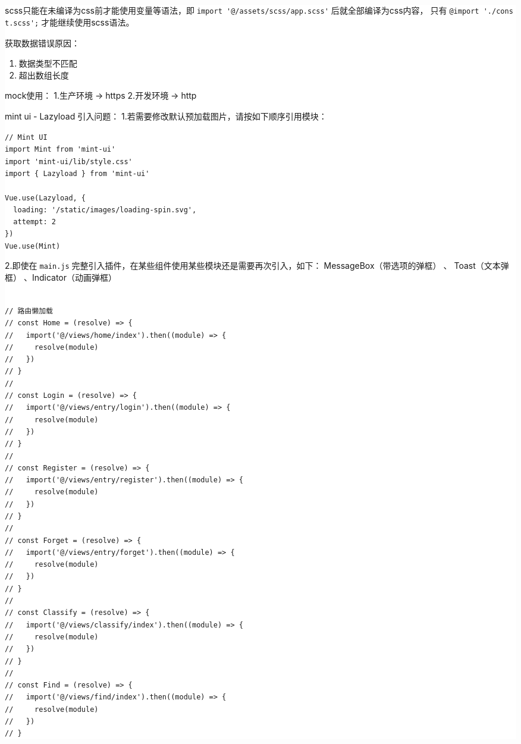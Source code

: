 scss只能在未编译为css前才能使用变量等语法，即 `import '@/assets/scss/app.scss'` 后就全部编译为css内容，
只有 `@import './const.scss';` 才能继续使用scss语法。

获取数据错误原因：
1. 数据类型不匹配
2. 超出数组长度

mock使用：
1.生产环境 -> https
2.开发环境 -> http

mint ui - Lazyload 引入问题：
1.若需要修改默认预加载图片，请按如下顺序引用模块：
```
// Mint UI
import Mint from 'mint-ui'
import 'mint-ui/lib/style.css'
import { Lazyload } from 'mint-ui'

Vue.use(Lazyload, {
  loading: '/static/images/loading-spin.svg',
  attempt: 2
})
Vue.use(Mint)
```
2.即使在 `main.js` 完整引入插件，在某些组件使用某些模块还是需要再次引入，如下：
MessageBox（带选项的弹框） 、 Toast（文本弹框） 、Indicator（动画弹框）

```

// 路由懒加载
// const Home = (resolve) => {
//   import('@/views/home/index').then((module) => {
//     resolve(module)
//   })
// }
//
// const Login = (resolve) => {
//   import('@/views/entry/login').then((module) => {
//     resolve(module)
//   })
// }
//
// const Register = (resolve) => {
//   import('@/views/entry/register').then((module) => {
//     resolve(module)
//   })
// }
//
// const Forget = (resolve) => {
//   import('@/views/entry/forget').then((module) => {
//     resolve(module)
//   })
// }
//
// const Classify = (resolve) => {
//   import('@/views/classify/index').then((module) => {
//     resolve(module)
//   })
// }
//
// const Find = (resolve) => {
//   import('@/views/find/index').then((module) => {
//     resolve(module)
//   })
// }
```